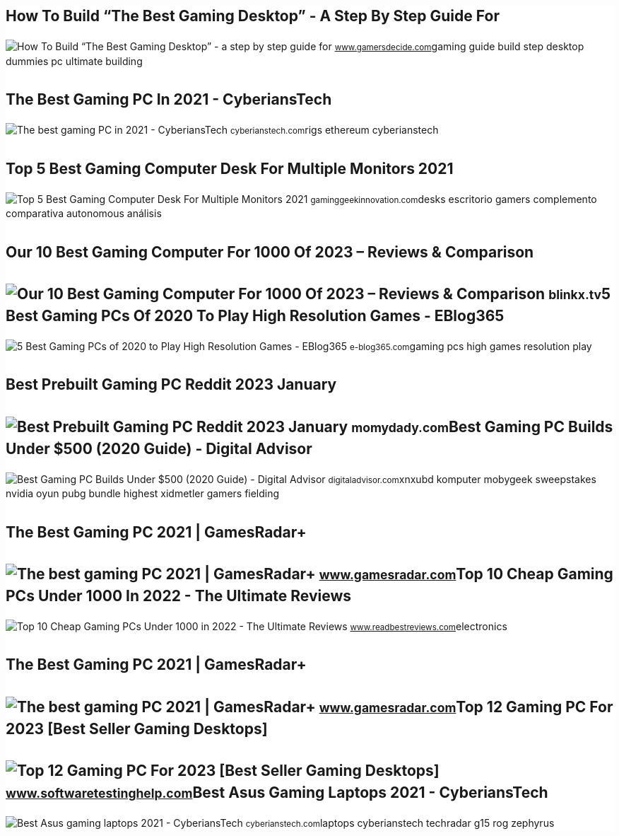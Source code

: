 How To Build “The Best Gaming Desktop” - A Step By Step Guide For
-----------------------------------------------------------------

 ![How To Build “The Best Gaming Desktop” - a step by step guide for](http://www.gamersdecide.com/sites/default/files/styles/news_images/public/content-images/news/2017/07/03/how-build-best-gaming-desktop-step-step-guide-dummies/vibox_wildfire_gaming_pc.jpg) <small>www.gamersdecide.com</small>gaming guide build step desktop dummies pc ultimate building

The Best Gaming PC In 2021 - CyberiansTech
------------------------------------------

 ![The best gaming PC in 2021 - CyberiansTech](https://cyberianstech.com/wp-content/uploads/2021/04/The-best-gaming-PC-in-2021.jpg) <small>cyberianstech.com</small>rigs ethereum cyberianstech

Top 5 Best Gaming Computer Desk For Multiple Monitors 2021
----------------------------------------------------------

 ![Top 5 Best Gaming Computer Desk For Multiple Monitors 2021](https://gaminggeekinnovation.com/wp-content/uploads/2020/05/0_nMOXfgetOAL5U_yG-1038x576.jpg) <small>gaminggeekinnovation.com</small>desks escritorio gamers complemento comparativa autonomous análisis

Our 10 Best Gaming Computer For 1000 Of 2023 – Reviews &amp; Comparison
-----------------------------------------------------------------------

 ![Our 10 Best Gaming Computer For 1000 Of 2023 – Reviews & Comparison](https://m.media-amazon.com/images/I/41EEEidyFOL._SL500_.jpg) <small>blinkx.tv</small>5 Best Gaming PCs Of 2020 To Play High Resolution Games - EBlog365
------------------------------------------------------------------

 ![5 Best Gaming PCs of 2020 to Play High Resolution Games - EBlog365](https://e-blog365.com/wp-content/uploads/2020/05/Gaming-PCs.jpg) <small>e-blog365.com</small>gaming pcs high games resolution play

Best Prebuilt Gaming PC Reddit 2023 January
-------------------------------------------

 ![Best Prebuilt Gaming PC Reddit 2023 January](https://i1.wp.com/momydady.com/wp-content/uploads/2021/01/best-gaming-pcs-2021.jpg?resize=1152%2C1320&ssl=1) <small>momydady.com</small>Best Gaming PC Builds Under $500 (2020 Guide) - Digital Advisor
---------------------------------------------------------------

 ![Best Gaming PC Builds Under $500 (2020 Guide) - Digital Advisor](https://digitaladvisor.com/wp-content/uploads/2020/05/1540799165_99_s-l1600.jpg) <small>digitaladvisor.com</small>xnxubd komputer mobygeek sweepstakes nvidia oyun pubg bundle highest xidmetler gamers fielding

The Best Gaming PC 2021 | GamesRadar+
-------------------------------------

 ![The best gaming PC 2021 | GamesRadar+](https://cdn.mos.cms.futurecdn.net/AJixFQsmzG73xtBzXz3Cw4.jpg) <small>www.gamesradar.com</small>Top 10 Cheap Gaming PCs Under 1000 In 2022 - The Ultimate Reviews
-----------------------------------------------------------------

 ![Top 10 Cheap Gaming PCs Under 1000 in 2022 - The Ultimate Reviews](https://www.readbestreviews.com/wp-content/uploads/2019/08/Top-10-Cheap-Gaming-PCs-Under-1000-in-2019-Reviews-amp-Buying-Guide-1024x1024.jpg) <small>www.readbestreviews.com</small>electronics

The Best Gaming PC 2021 | GamesRadar+
-------------------------------------

 ![The best gaming PC 2021 | GamesRadar+](https://cdn.mos.cms.futurecdn.net/RiziaKa9yzW2T4eGc8gEoE-970-80.jpg) <small>www.gamesradar.com</small>Top 12 Gaming PC For 2023 \[Best Seller Gaming Desktops\]
---------------------------------------------------------

 ![Top 12 Gaming PC For 2023 [Best Seller Gaming Desktops]](https://www.softwaretestinghelp.com/wp-content/qa/uploads/2022/01/Best-Gaming-PC.png) <small>www.softwaretestinghelp.com</small>Best Asus Gaming Laptops 2021 - CyberiansTech
---------------------------------------------

 ![Best Asus gaming laptops 2021 - CyberiansTech](https://cdn.mos.cms.futurecdn.net/ucUXZckECHddKJynqExPb6.jpg) <small>cyberianstech.com</small>laptops cyberianstech techradar g15 rog zephyrus
